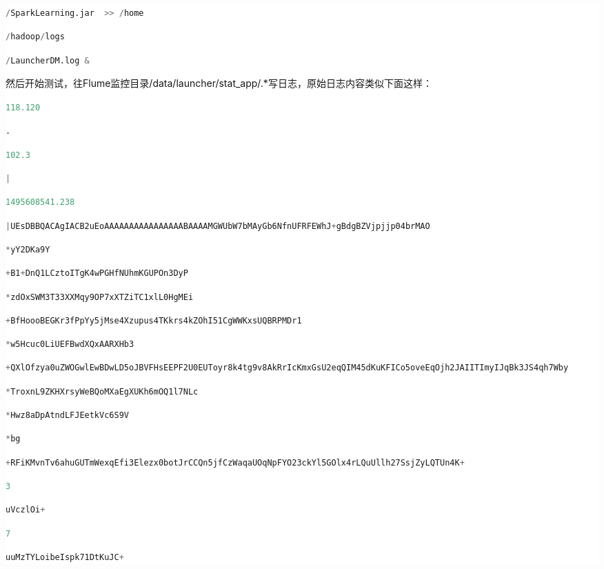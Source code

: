 ```python
/SparkLearning.jar  >> /home
```
```python
/hadoop/logs
```
```python
/LauncherDM.log &
```

然后开始测试，往Flume监控目录/data/launcher/stat_app/.*写日志，原始日志内容类似下面这样：
```python
118.120
```
```python
.
```
```python
102.3
```
```python
|
```
```python
1495608541.238
```
```python
|UEsDBBQACAgIACB2uEoAAAAAAAAAAAAAAAABAAAAMGWUbW7bMAyGb6NfnUFRFEWhJ+gBdgBZVjpjjp04brMAO
```
```python
*yY2DKa9Y
```
```python
+B1+DnQ1LCztoITgK4wPGHfNUhmKGUPOn3DyP
```
```python
*zdOxSWM3T33XXMqy9OP7xXTZiTC1xlL0HgMEi
```
```python
+BfHoooBEGKr3fPpYy5jMse4Xzupus4TKkrs4kZOhI51CgWWKxsUQBRPMDr1
```
```python
*w5Hcuc0LiUEFBwdXQxAARXHb3
```
```python
+QXlOfzya0uZWOGwlEwBDwLD5oJBVFHsEEPF2U0EUToyr8k4tg9v8AkRrIcKmxGsU2eqQIM45dKuKFICo5oveEqOjh2JAIITImyIJqBk3JS4qh7Wby
```
```python
*TroxnL9ZKHXrsyWeBQoMXaEgXUKh6mOQ1l7NLc
```
```python
*Hwz8aDpAtndLFJEetkVc6S9V
```
```python
*bg
```
```python
+RFiKMvnTv6ahuGUTmWexqEfi3Elezx0botJrCCQn5jfCzWaqaUOqNpFYO23ckYl5GOlx4rLQuUllh27SsjZyLQTUn4K+
```
```python
3
```
```python
uVczlOi+
```
```python
7
```
```python
uuMzTYLoibeIspk71DtKuJC+
```
```python
```
